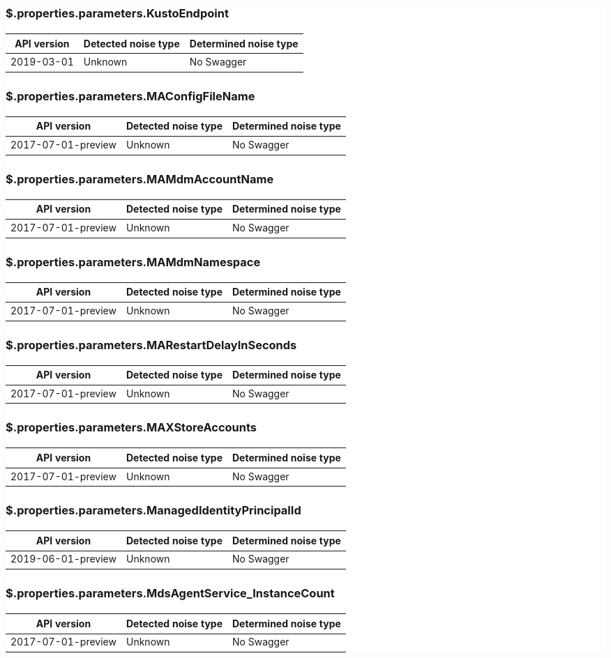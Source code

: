 ### \$.properties.parameters.KustoEndpoint

| API version | Detected noise type | Determined noise type |
| ----------- | ------------------- | --------------------- |
| 2019-03-01  | Unknown             | No Swagger            |

### \$.properties.parameters.MAConfigFileName

| API version        | Detected noise type | Determined noise type |
| ------------------ | ------------------- | --------------------- |
| 2017-07-01-preview | Unknown             | No Swagger            |

### \$.properties.parameters.MAMdmAccountName

| API version        | Detected noise type | Determined noise type |
| ------------------ | ------------------- | --------------------- |
| 2017-07-01-preview | Unknown             | No Swagger            |

### \$.properties.parameters.MAMdmNamespace

| API version        | Detected noise type | Determined noise type |
| ------------------ | ------------------- | --------------------- |
| 2017-07-01-preview | Unknown             | No Swagger            |

### \$.properties.parameters.MARestartDelayInSeconds

| API version        | Detected noise type | Determined noise type |
| ------------------ | ------------------- | --------------------- |
| 2017-07-01-preview | Unknown             | No Swagger            |

### \$.properties.parameters.MAXStoreAccounts

| API version        | Detected noise type | Determined noise type |
| ------------------ | ------------------- | --------------------- |
| 2017-07-01-preview | Unknown             | No Swagger            |

### \$.properties.parameters.ManagedIdentityPrincipalId

| API version        | Detected noise type | Determined noise type |
| ------------------ | ------------------- | --------------------- |
| 2019-06-01-preview | Unknown             | No Swagger            |

### \$.properties.parameters.MdsAgentService_InstanceCount

| API version        | Detected noise type | Determined noise type |
| ------------------ | ------------------- | --------------------- |
| 2017-07-01-preview | Unknown             | No Swagger            |
